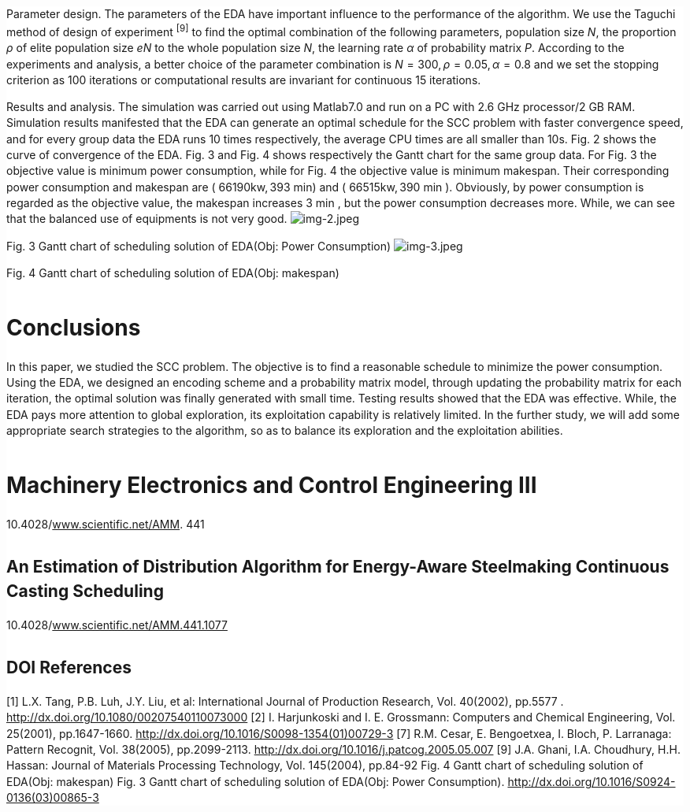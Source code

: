 Parameter design. The parameters of the EDA have important influence to the performance of the algorithm. We use the Taguchi method of design of experiment ${ }^{[9]}$ to find the optimal combination of the following parameters, population size $N$, the proportion $\rho$ of elite population size $e N$ to the whole population size $N$, the learning rate $\alpha$ of probability matrix $P$. According to the experiments and analysis, a better choice of the parameter combination is $N=300, \rho=0.05, \alpha=0.8$ and we set the stopping criterion as 100 iterations or computational results are invariant for continuous 15 iterations.

Results and analysis. The simulation was carried out using Matlab7.0 and run on a PC with 2.6 GHz processor/2 GB RAM. Simulation results manifested that the EDA can generate an optimal schedule for the SCC problem with faster convergence speed, and for every group data the EDA runs 10 times respectively, the average CPU times are all smaller than 10s. Fig. 2 shows the curve of convergence of the EDA. Fig. 3 and Fig. 4 shows respectively the Gantt chart for the same group data. For Fig. 3 the objective value is minimum power consumption, while for Fig. 4 the objective value is minimum makespan. Their corresponding power consumption and makespan are ( $66190 \mathrm{kw}, 393 \mathrm{~min})$ and ( $66515 \mathrm{kw}, 390 \mathrm{~min}$ ). Obviously, by power consumption is regarded as the objective value, the makespan increases 3 min , but the power consumption decreases more. While, we can see that the balanced use of equipments is not very good.
![img-2.jpeg](img-2.jpeg)

Fig. 3 Gantt chart of scheduling solution of EDA(Obj: Power Consumption)
![img-3.jpeg](img-3.jpeg)

Fig. 4 Gantt chart of scheduling solution of EDA(Obj: makespan)

# Conclusions 

In this paper, we studied the SCC problem. The objective is to find a reasonable schedule to minimize the power consumption. Using the EDA, we designed an encoding scheme and a probability matrix model, through updating the probability matrix for each iteration, the optimal solution was finally generated with small time. Testing results showed that the EDA was effective. While, the EDA pays more attention to global exploration, its exploitation capability is relatively limited. In the further study, we will add some appropriate search strategies to the algorithm, so as to balance its exploration and the exploitation abilities.

# Machinery Electronics and Control Engineering III 

10.4028/www.scientific.net/AMM. 441

## An Estimation of Distribution Algorithm for Energy-Aware Steelmaking Continuous Casting Scheduling

10.4028/www.scientific.net/AMM.441.1077

## DOI References

[1] L.X. Tang, P.B. Luh, J.Y. Liu, et al: International Journal of Production Research, Vol. 40(2002), pp.5577 .
http://dx.doi.org/10.1080/00207540110073000
[2] I. Harjunkoski and I. E. Grossmann: Computers and Chemical Engineering, Vol. 25(2001), pp.1647-1660. http://dx.doi.org/10.1016/S0098-1354(01)00729-3
[7] R.M. Cesar, E. Bengoetxea, I. Bloch, P. Larranaga: Pattern Recognit, Vol. 38(2005), pp.2099-2113. http://dx.doi.org/10.1016/j.patcog.2005.05.007
[9] J.A. Ghani, I.A. Choudhury, H.H. Hassan: Journal of Materials Processing Technology, Vol. 145(2004), pp.84-92 Fig. 4 Gantt chart of scheduling solution of EDA(Obj: makespan) Fig. 3 Gantt chart of scheduling solution of EDA(Obj: Power Consumption).
http://dx.doi.org/10.1016/S0924-0136(03)00865-3
